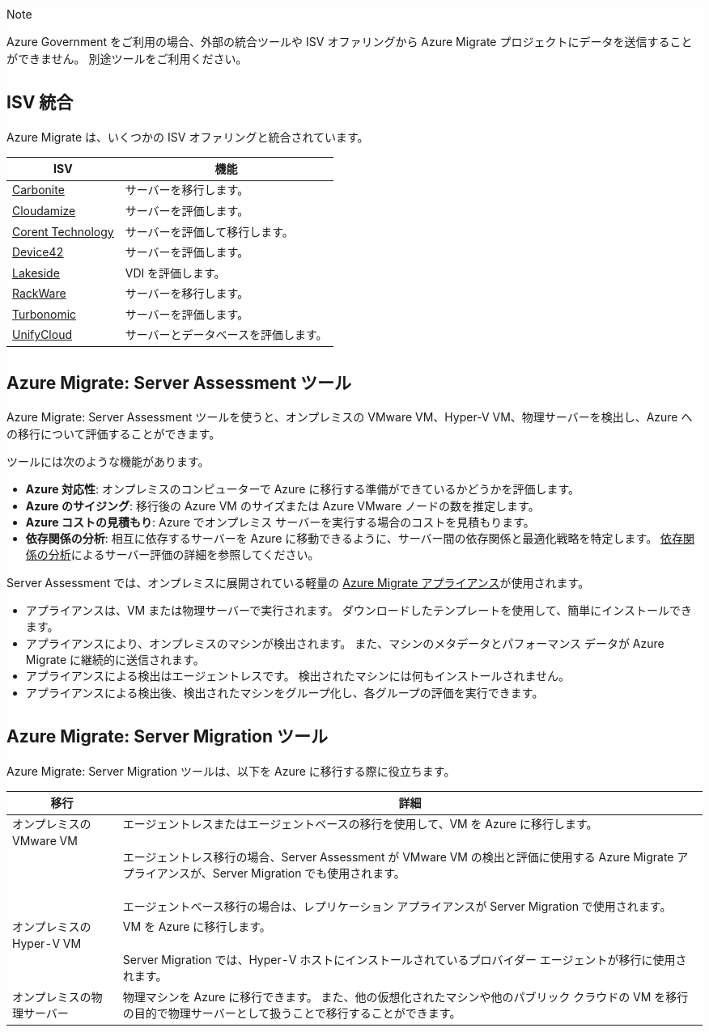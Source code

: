 > [!NOTE]
> Azure Government をご利用の場合、外部の統合ツールや ISV オファリングから Azure Migrate プロジェクトにデータを送信することができません。 別途ツールをご利用ください。

## <a name="isv-integration"></a>ISV 統合

Azure Migrate は、いくつかの ISV オファリングと統合されています。 

**ISV**    | **機能**
--- | ---
[Carbonite](https://www.carbonite.com/globalassets/files/datasheets/carb-migrate4azure-microsoft-ds.pdf) | サーバーを移行します。
[Cloudamize](https://www.cloudamize.com/platform) | サーバーを評価します。
[Corent Technology](https://www.corenttech.com/AzureMigrate/) | サーバーを評価して移行します。
[Device42](https://docs.device42.com/) | サーバーを評価します。
[Lakeside](https://go.microsoft.com/fwlink/?linkid=2104908) | VDI を評価します。
[RackWare](https://go.microsoft.com/fwlink/?linkid=2102735) | サーバーを移行します。
[Turbonomic](https://learn.turbonomic.com/azure-migrate-portal-free-trial) | サーバーを評価します。
[UnifyCloud](https://www.cloudatlasinc.com/cloudrecon/) | サーバーとデータベースを評価します。

## <a name="azure-migrate-server-assessment-tool"></a>Azure Migrate: Server Assessment ツール

Azure Migrate: Server Assessment ツールを使うと、オンプレミスの VMware VM、Hyper-V VM、物理サーバーを検出し、Azure への移行について評価することができます。 

ツールには次のような機能があります。

- **Azure 対応性**: オンプレミスのコンピューターで Azure に移行する準備ができているかどうかを評価します。
- **Azure のサイジング**: 移行後の Azure VM のサイズまたは Azure VMware ノードの数を推定します。
- **Azure コストの見積もり**: Azure でオンプレミス サーバーを実行する場合のコストを見積もります。
- **依存関係の分析**: 相互に依存するサーバーを Azure に移動できるように、サーバー間の依存関係と最適化戦略を特定します。 [依存関係の分析](concepts-dependency-visualization.md)によるサーバー評価の詳細を参照してください。

Server Assessment では、オンプレミスに展開されている軽量の [Azure Migrate アプライアンス](migrate-appliance.md)が使用されます。

- アプライアンスは、VM または物理サーバーで実行されます。 ダウンロードしたテンプレートを使用して、簡単にインストールできます。
- アプライアンスにより、オンプレミスのマシンが検出されます。 また、マシンのメタデータとパフォーマンス データが Azure Migrate に継続的に送信されます。
- アプライアンスによる検出はエージェントレスです。 検出されたマシンには何もインストールされません。
- アプライアンスによる検出後、検出されたマシンをグループ化し、各グループの評価を実行できます。

## <a name="azure-migrate-server-migration-tool"></a>Azure Migrate: Server Migration ツール

Azure Migrate: Server Migration ツールは、以下を Azure に移行する際に役立ちます。

**移行** | **詳細**
--- | ---
オンプレミスの VMware VM | エージェントレスまたはエージェントベースの移行を使用して、VM を Azure に移行します。<br/><br/> エージェントレス移行の場合、Server Assessment が VMware VM の検出と評価に使用する Azure Migrate アプライアンスが、Server Migration でも使用されます。<br/><br/> エージェントベース移行の場合は、レプリケーション アプライアンスが Server Migration で使用されます。
オンプレミスの Hyper-V VM | VM を Azure に移行します。<br/><br/> Server Migration では、Hyper-V ホストにインストールされているプロバイダー エージェントが移行に使用されます。
オンプレミスの物理サーバー | 物理マシンを Azure に移行できます。 また、他の仮想化されたマシンや他のパブリック クラウドの VM を移行の目的で物理サーバーとして扱うことで移行することができます。 | Server Migration では、レプリケーション アプライアンスが移行に使用されます。
